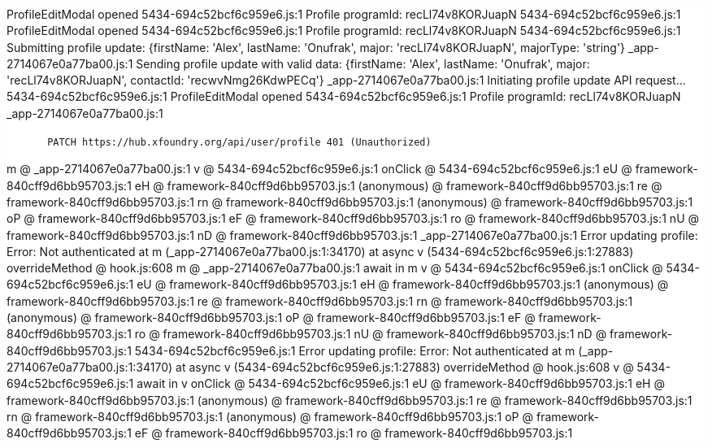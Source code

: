 ProfileEditModal opened
5434-694c52bcf6c959e6.js:1 Profile programId: recLl74v8KORJuapN
5434-694c52bcf6c959e6.js:1 ProfileEditModal opened
5434-694c52bcf6c959e6.js:1 Profile programId: recLl74v8KORJuapN
5434-694c52bcf6c959e6.js:1 Submitting profile update: {firstName: 'Alex', lastName: 'Onufrak', major: 'recLl74v8KORJuapN', majorType: 'string'}
_app-2714067e0a77ba00.js:1 Sending profile update with valid data: {firstName: 'Alex', lastName: 'Onufrak', major: 'recLl74v8KORJuapN', contactId: 'recwvNmg26KdwPECq'}
_app-2714067e0a77ba00.js:1 Initiating profile update API request...
5434-694c52bcf6c959e6.js:1 ProfileEditModal opened
5434-694c52bcf6c959e6.js:1 Profile programId: recLl74v8KORJuapN
_app-2714067e0a77ba00.js:1 
            
            
           PATCH https://hub.xfoundry.org/api/user/profile 401 (Unauthorized)
m @ _app-2714067e0a77ba00.js:1
v @ 5434-694c52bcf6c959e6.js:1
onClick @ 5434-694c52bcf6c959e6.js:1
eU @ framework-840cff9d6bb95703.js:1
eH @ framework-840cff9d6bb95703.js:1
(anonymous) @ framework-840cff9d6bb95703.js:1
re @ framework-840cff9d6bb95703.js:1
rn @ framework-840cff9d6bb95703.js:1
(anonymous) @ framework-840cff9d6bb95703.js:1
oP @ framework-840cff9d6bb95703.js:1
eF @ framework-840cff9d6bb95703.js:1
ro @ framework-840cff9d6bb95703.js:1
nU @ framework-840cff9d6bb95703.js:1
nD @ framework-840cff9d6bb95703.js:1
_app-2714067e0a77ba00.js:1 Error updating profile: Error: Not authenticated
    at m (_app-2714067e0a77ba00.js:1:34170)
    at async v (5434-694c52bcf6c959e6.js:1:27883)
overrideMethod @ hook.js:608
m @ _app-2714067e0a77ba00.js:1
await in m
v @ 5434-694c52bcf6c959e6.js:1
onClick @ 5434-694c52bcf6c959e6.js:1
eU @ framework-840cff9d6bb95703.js:1
eH @ framework-840cff9d6bb95703.js:1
(anonymous) @ framework-840cff9d6bb95703.js:1
re @ framework-840cff9d6bb95703.js:1
rn @ framework-840cff9d6bb95703.js:1
(anonymous) @ framework-840cff9d6bb95703.js:1
oP @ framework-840cff9d6bb95703.js:1
eF @ framework-840cff9d6bb95703.js:1
ro @ framework-840cff9d6bb95703.js:1
nU @ framework-840cff9d6bb95703.js:1
nD @ framework-840cff9d6bb95703.js:1
5434-694c52bcf6c959e6.js:1 Error updating profile: Error: Not authenticated
    at m (_app-2714067e0a77ba00.js:1:34170)
    at async v (5434-694c52bcf6c959e6.js:1:27883)
overrideMethod @ hook.js:608
v @ 5434-694c52bcf6c959e6.js:1
await in v
onClick @ 5434-694c52bcf6c959e6.js:1
eU @ framework-840cff9d6bb95703.js:1
eH @ framework-840cff9d6bb95703.js:1
(anonymous) @ framework-840cff9d6bb95703.js:1
re @ framework-840cff9d6bb95703.js:1
rn @ framework-840cff9d6bb95703.js:1
(anonymous) @ framework-840cff9d6bb95703.js:1
oP @ framework-840cff9d6bb95703.js:1
eF @ framework-840cff9d6bb95703.js:1
ro @ framework-840cff9d6bb95703.js:1